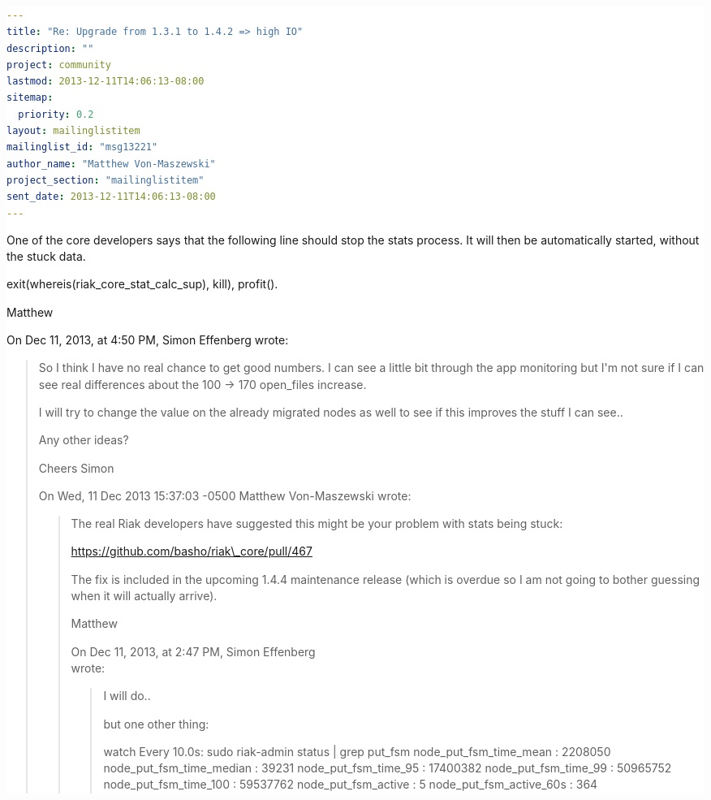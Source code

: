 ```yaml
---
title: "Re: Upgrade from 1.3.1 to 1.4.2 => high IO"
description: ""
project: community
lastmod: 2013-12-11T14:06:13-08:00
sitemap:
  priority: 0.2
layout: mailinglistitem
mailinglist_id: "msg13221"
author_name: "Matthew Von-Maszewski"
project_section: "mailinglistitem"
sent_date: 2013-12-11T14:06:13-08:00
---
```



One of the core developers says that the following line should stop the stats 
process. It will then be automatically started, without the stuck data.

exit(whereis(riak\_core\_stat\_calc\_sup), kill), profit().

Matthew

On Dec 11, 2013, at 4:50 PM, Simon Effenberg  wrote:

> So I think I have no real chance to get good numbers. I can see a
> little bit through the app monitoring but I'm not sure if I can see
> real differences about the 100 -> 170 open\_files increase.
> 
> I will try to change the value on the already migrated nodes as well to
> see if this improves the stuff I can see..
> 
> Any other ideas?
> 
> Cheers
> Simon
> 
> On Wed, 11 Dec 2013 15:37:03 -0500
> Matthew Von-Maszewski  wrote:
> 
>> The real Riak developers have suggested this might be your problem with 
>> stats being stuck:
>> 
>> https://github.com/basho/riak\_core/pull/467
>> 
>> The fix is included in the upcoming 1.4.4 maintenance release (which is 
>> overdue so I am not going to bother guessing when it will actually arrive).
>> 
>> Matthew
>> 
>> On Dec 11, 2013, at 2:47 PM, Simon Effenberg  
>> wrote:
>> 
>>> I will do..
>>> 
>>> but one other thing:
>>> 
>>> watch Every 10.0s: sudo riak-admin status | grep put\_fsm
>>> node\_put\_fsm\_time\_mean : 2208050
>>> node\_put\_fsm\_time\_median : 39231
>>> node\_put\_fsm\_time\_95 : 17400382
>>> node\_put\_fsm\_time\_99 : 50965752
>>> node\_put\_fsm\_time\_100 : 59537762
>>> node\_put\_fsm\_active : 5
>>> node\_put\_fsm\_active\_60s : 364